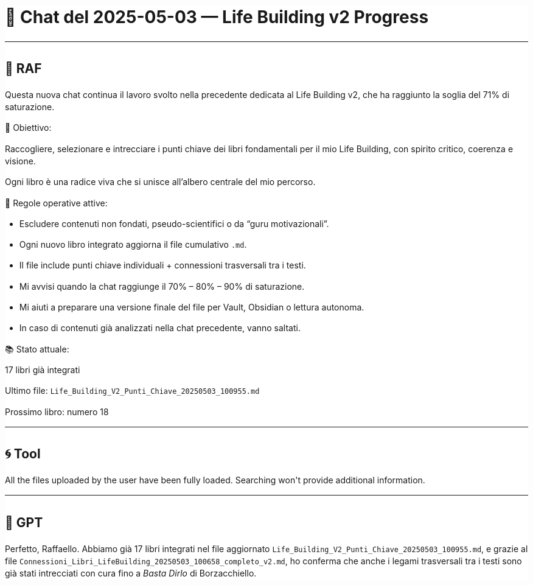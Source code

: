 # 📅 Chat del 2025-05-03 — Life Building v2 Progress

---

## 👤 **RAF**

Questa nuova chat continua il lavoro svolto nella precedente dedicata al Life Building v2, che ha raggiunto la soglia del 71% di saturazione.



🎯 Obiettivo:

Raccogliere, selezionare e intrecciare i punti chiave dei libri fondamentali per il mio Life Building, con spirito critico, coerenza e visione.  

Ogni libro è una radice viva che si unisce all’albero centrale del mio percorso.



📜 Regole operative attive:

- Escludere contenuti non fondati, pseudo-scientifici o da “guru motivazionali”.

- Ogni nuovo libro integrato aggiorna il file cumulativo `.md`.

- Il file include punti chiave individuali + connessioni trasversali tra i testi.

- Mi avvisi quando la chat raggiunge il 70% – 80% – 90% di saturazione.

- Mi aiuti a preparare una versione finale del file per Vault, Obsidian o lettura autonoma.

- In caso di contenuti già analizzati nella chat precedente, vanno saltati.



📚 Stato attuale:

17 libri già integrati  

Ultimo file: `Life_Building_V2_Punti_Chiave_20250503_100955.md`  

Prossimo libro: numero 18

---

## 🌀 **Tool**

All the files uploaded by the user have been fully loaded. Searching won't provide additional information.

---

## 🤖 **GPT**

Perfetto, Raffaello. Abbiamo già 17 libri integrati nel file aggiornato `Life_Building_V2_Punti_Chiave_20250503_100955.md`, e grazie al file `Connessioni_Libri_LifeBuilding_20250503_100658_completo_v2.md`, ho conferma che anche i legami trasversali tra i testi sono già stati intrecciati con cura fino a *Basta Dirlo* di Borzacchiello.
